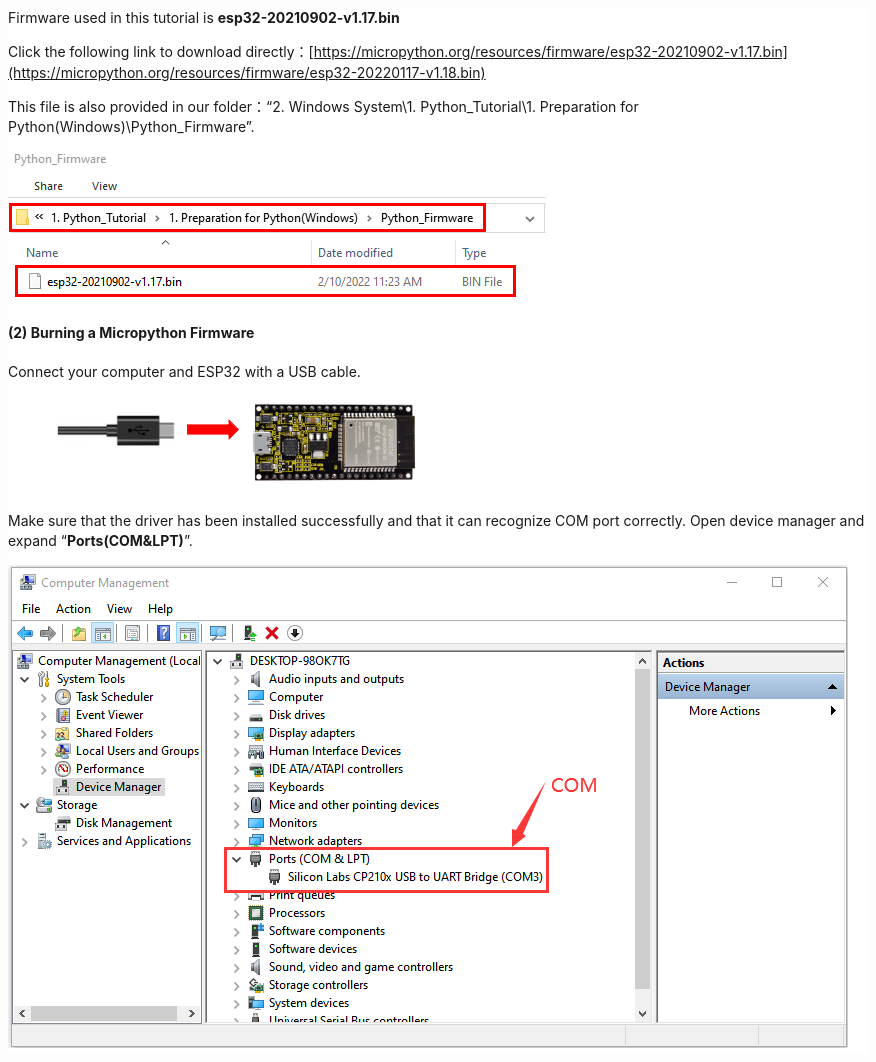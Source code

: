 Firmware used in this tutorial is **esp32-20210902-v1.17.bin**

Click the following link to download directly：[https://micropython.org/resources/firmware/esp32-20210902-v1.17.bin](https://micropython.org/resources/firmware/esp32-20220117-v1.18.bin)

This file is also provided in our folder：“2. Windows System\\1. Python\_Tutorial\\1. Preparation for Python(Windows)\\Python\_Firmware”.

![](media/06e47adc7a38d598eda55ef5577b3cad.png)

#### (2) Burning a Micropython Firmware

Connect your computer and ESP32 with a USB cable.

![image-20230426151320377](media/image-20230426151320377.png)

Make sure that the driver has been installed successfully and that it can recognize COM port correctly. Open device manager and expand “**Ports(COM\&LPT)**”.

![](media/d154c68ab7e252cf013b374069a2c6c0.png)
